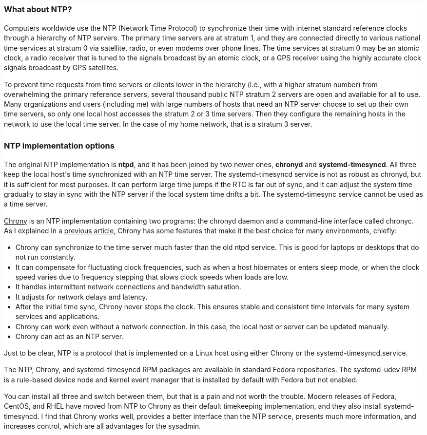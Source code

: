 ### What about NTP?

Computers worldwide use the NTP (Network Time Protocol) to synchronize their time with internet standard reference clocks through a hierarchy of NTP servers. The primary time servers are at stratum 1, and they are connected directly to various national time services at stratum 0 via satellite, radio, or even modems over phone lines. The time services at stratum 0 may be an atomic clock, a radio receiver that is tuned to the signals broadcast by an atomic clock, or a GPS receiver using the highly accurate clock signals broadcast by GPS satellites.

To prevent time requests from time servers or clients lower in the hierarchy (i.e., with a higher stratum number) from overwhelming the primary reference servers, several thousand public NTP stratum 2 servers are open and available for all to use. Many organizations and users (including me) with large numbers of hosts that need an NTP server choose to set up their own time servers, so only one local host accesses the stratum 2 or 3 time servers. Then they configure the remaining hosts in the network to use the local time server. In the case of my home network, that is a stratum 3 server.

### NTP implementation options

The original NTP implementation is **ntpd**, and it has been joined by two newer ones, **chronyd** and **systemd-timesyncd**. All three keep the local host's time synchronized with an NTP time server. The systemd-timesyncd service is not as robust as chronyd, but it is sufficient for most purposes. It can perform large time jumps if the RTC is far out of sync, and it can adjust the system time gradually to stay in sync with the NTP server if the local system time drifts a bit. The systemd-timesync service cannot be used as a time server.

[Chrony][6] is an NTP implementation containing two programs: the chronyd daemon and a command-line interface called chronyc. As I explained in a [previous article][7], Chrony has some features that make it the best choice for many environments, chiefly:

  * Chrony can synchronize to the time server much faster than the old ntpd service. This is good for laptops or desktops that do not run constantly.
  * It can compensate for fluctuating clock frequencies, such as when a host hibernates or enters sleep mode, or when the clock speed varies due to frequency stepping that slows clock speeds when loads are low.
  * It handles intermittent network connections and bandwidth saturation.
  * It adjusts for network delays and latency.
  * After the initial time sync, Chrony never stops the clock. This ensures stable and consistent time intervals for many system services and applications.
  * Chrony can work even without a network connection. In this case, the local host or server can be updated manually.
  * Chrony can act as an NTP server.



Just to be clear, NTP is a protocol that is implemented on a Linux host using either Chrony or the systemd-timesyncd.service.

The NTP, Chrony, and systemd-timesyncd RPM packages are available in standard Fedora repositories. The systemd-udev RPM is a rule-based device node and kernel event manager that is installed by default with Fedora but not enabled.

You can install all three and switch between them, but that is a pain and not worth the trouble. Modern releases of Fedora, CentOS, and RHEL have moved from NTP to Chrony as their default timekeeping implementation, and they also install systemd-timesyncd. I find that Chrony works well, provides a better interface than the NTP service, presents much more information, and increases control, which are all advantages for the sysadmin.


[#]: collector: (lujun9972)
[#]: translator: (MjSeven)
[#]: reviewer: ( )
[#]: publisher: ( )
[#]: url: ( )
[#]: subject: (Control your computer time and date with systemd)
[#]: via: (https://opensource.com/article/20/6/time-date-systemd)
[#]: author: (David Both https://opensource.com/users/dboth)
[a]: https://opensource.com/users/dboth
[b]: https://github.com/lujun9972
[1]: https://opensource.com/sites/default/files/styles/image-full-size/public/lead-images/clocks_time.png?itok=_ID09GDk (Alarm clocks with different time)
[2]: https://en.wikipedia.org/wiki/National_Institute_of_Standards_and_Technology
[3]: https://en.wikipedia.org/wiki/WWVB
[4]: https://en.wikipedia.org/wiki/Network_Time_Protocol
[5]: https://linux.die.net/man/4/rtc
[6]: https://chrony.tuxfamily.org/
[7]: https://opensource.com/article/18/12/manage-ntp-chrony
[8]: https://docs.fedoraproject.org/en-US/quick-docs/understanding-and-administering-systemd/index.html
[9]: https://fedoraproject.org/wiki/SysVinit_to_Systemd_Cheatsheet
[10]: http://Freedesktop.org
[11]: http://www.freedesktop.org/wiki/Software/systemd
[12]: http://Linux.com
[13]: https://www.linux.com/training-tutorials/more-systemd-fun-blame-game-and-stopping-services-prejudice/
[14]: http://0pointer.de/blog/projects/systemd.html
[15]: http://0pointer.de/blog/projects/systemd-for-admins-1.html
[16]: http://0pointer.de/blog/projects/systemd-for-admins-2.html
[17]: http://0pointer.de/blog/projects/systemd-for-admins-3.html
[18]: http://0pointer.de/blog/projects/systemd-for-admins-4.html
[19]: http://0pointer.de/blog/projects/three-levels-of-off.html
[20]: http://0pointer.de/blog/projects/changing-roots
[21]: http://0pointer.de/blog/projects/blame-game.html
[22]: http://0pointer.de/blog/projects/the-new-configuration-files.html
[23]: http://0pointer.de/blog/projects/on-etc-sysinit.html
[24]: http://0pointer.de/blog/projects/instances.html
[25]: http://0pointer.de/blog/projects/inetd.html